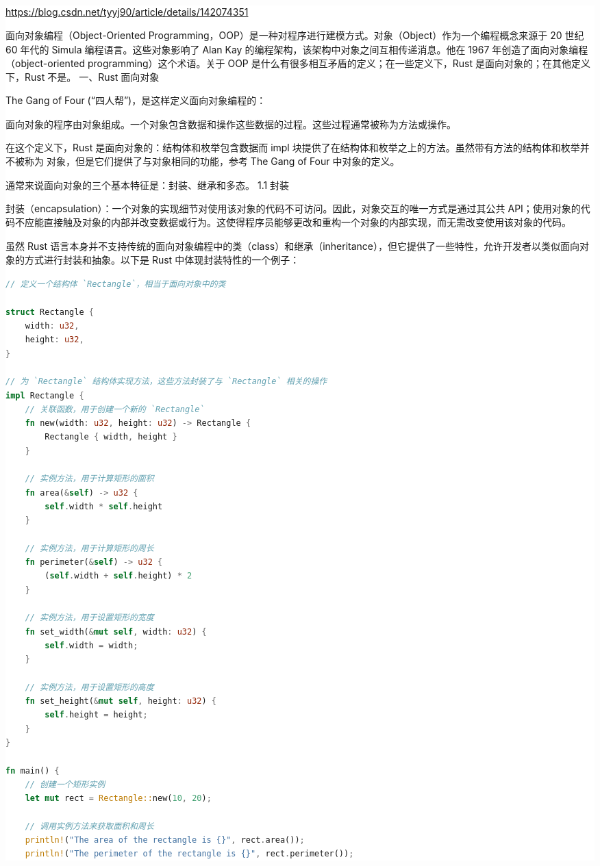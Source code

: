 https://blog.csdn.net/tyyj90/article/details/142074351



面向对象编程（Object-Oriented Programming，OOP）是一种对程序进行建模方式。对象（Object）作为一个编程概念来源于 20 世纪 60 年代的 Simula 编程语言。这些对象影响了 Alan Kay 的编程架构，该架构中对象之间互相传递消息。他在 1967 年创造了面向对象编程 （object-oriented programming）这个术语。关于 OOP 是什么有很多相互矛盾的定义；在一些定义下，Rust 是面向对象的；在其他定义下，Rust 不是。
一、Rust 面向对象

The Gang of Four (“四人帮”)，是这样定义面向对象编程的：

面向对象的程序由对象组成。一个对象包含数据和操作这些数据的过程。这些过程通常被称为方法或操作。

在这个定义下，Rust 是面向对象的：结构体和枚举包含数据而 impl 块提供了在结构体和枚举之上的方法。虽然带有方法的结构体和枚举并不被称为 对象，但是它们提供了与对象相同的功能，参考 The Gang of Four 中对象的定义。

通常来说面向对象的三个基本特征是：封装、继承和多态。
1.1 封装

封装（encapsulation）：一个对象的实现细节对使用该对象的代码不可访问。因此，对象交互的唯一方式是通过其公共 API；使用对象的代码不应能直接触及对象的内部并改变数据或行为。这使得程序员能够更改和重构一个对象的内部实现，而无需改变使用该对象的代码。

虽然 Rust 语言本身并不支持传统的面向对象编程中的类（class）和继承（inheritance），但它提供了一些特性，允许开发者以类似面向对象的方式进行封装和抽象。以下是 Rust 中体现封装特性的一个例子：

```rust
// 定义一个结构体 `Rectangle`，相当于面向对象中的类

struct Rectangle {
    width: u32,
    height: u32,
}

// 为 `Rectangle` 结构体实现方法，这些方法封装了与 `Rectangle` 相关的操作
impl Rectangle {
    // 关联函数，用于创建一个新的 `Rectangle`
    fn new(width: u32, height: u32) -> Rectangle {
        Rectangle { width, height }
    }

    // 实例方法，用于计算矩形的面积
    fn area(&self) -> u32 {
        self.width * self.height
    }

    // 实例方法，用于计算矩形的周长
    fn perimeter(&self) -> u32 {
        (self.width + self.height) * 2
    }

    // 实例方法，用于设置矩形的宽度
    fn set_width(&mut self, width: u32) {
        self.width = width;
    }

    // 实例方法，用于设置矩形的高度
    fn set_height(&mut self, height: u32) {
        self.height = height;
    }
}

fn main() {
    // 创建一个矩形实例
    let mut rect = Rectangle::new(10, 20);

    // 调用实例方法来获取面积和周长
    println!("The area of the rectangle is {}", rect.area());
    println!("The perimeter of the rectangle is {}", rect.perimeter());
```